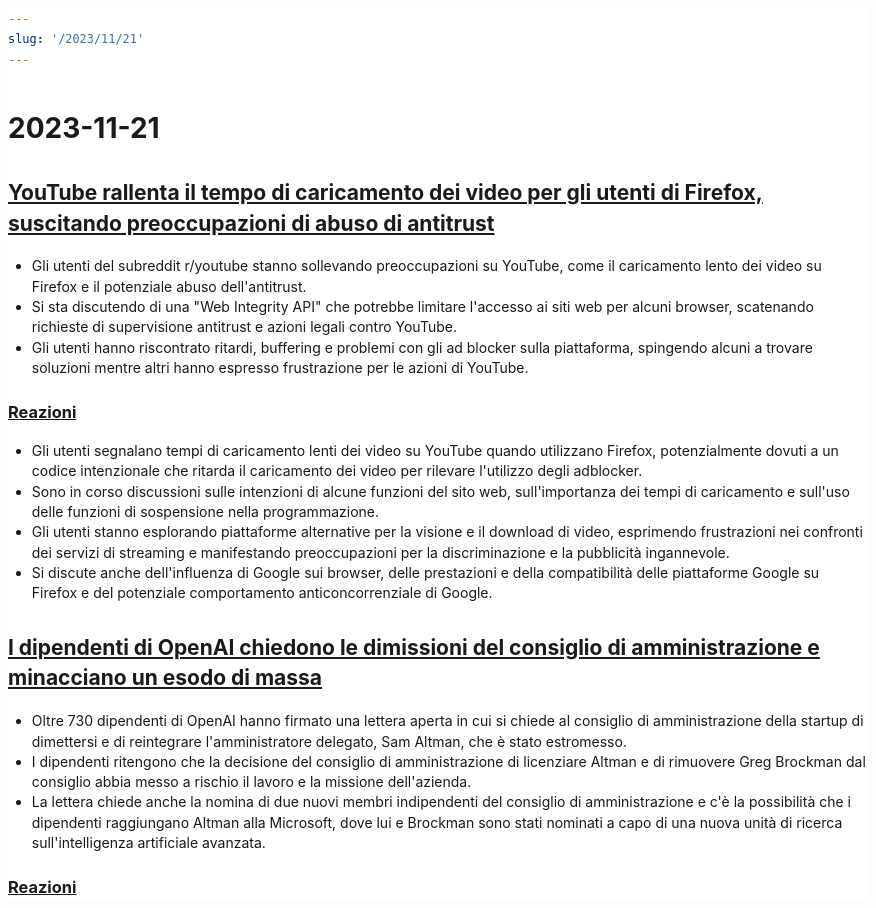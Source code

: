 ```yaml
---
slug: '/2023/11/21'
---
```


# 2023-11-21

## [YouTube rallenta il tempo di caricamento dei video per gli utenti di Firefox, suscitando preoccupazioni di abuso di antitrust](https://old.reddit.com/r/youtube/comments/17z8hsz/youtube_has_started_to_artificially_slow_down/)

- Gli utenti del subreddit r/youtube stanno sollevando preoccupazioni su YouTube, come il caricamento lento dei video su Firefox e il potenziale abuso dell'antitrust.
- Si sta discutendo di una "Web Integrity API" che potrebbe limitare l'accesso ai siti web per alcuni browser, scatenando richieste di supervisione antitrust e azioni legali contro YouTube.
- Gli utenti hanno riscontrato ritardi, buffering e problemi con gli ad blocker sulla piattaforma, spingendo alcuni a trovare soluzioni mentre altri hanno espresso frustrazione per le azioni di YouTube.

### [Reazioni](https://news.ycombinator.com/item?id=38345858)

- Gli utenti segnalano tempi di caricamento lenti dei video su YouTube quando utilizzano Firefox, potenzialmente dovuti a un codice intenzionale che ritarda il caricamento dei video per rilevare l'utilizzo degli adblocker.
- Sono in corso discussioni sulle intenzioni di alcune funzioni del sito web, sull'importanza dei tempi di caricamento e sull'uso delle funzioni di sospensione nella programmazione.
- Gli utenti stanno esplorando piattaforme alternative per la visione e il download di video, esprimendo frustrazioni nei confronti dei servizi di streaming e manifestando preoccupazioni per la discriminazione e la pubblicità ingannevole.
- Si discute anche dell'influenza di Google sui browser, delle prestazioni e della compatibilità delle piattaforme Google su Firefox e del potenziale comportamento anticoncorrenziale di Google.

## [I dipendenti di OpenAI chiedono le dimissioni del consiglio di amministrazione e minacciano un esodo di massa](https://www.wired.com/story/openai-staff-walk-protest-sam-altman/)

- Oltre 730 dipendenti di OpenAI hanno firmato una lettera aperta in cui si chiede al consiglio di amministrazione della startup di dimettersi e di reintegrare l'amministratore delegato, Sam Altman, che è stato estromesso.
- I dipendenti ritengono che la decisione del consiglio di amministrazione di licenziare Altman e di rimuovere Greg Brockman dal consiglio abbia messo a rischio il lavoro e la missione dell'azienda.
- La lettera chiede anche la nomina di due nuovi membri indipendenti del consiglio di amministrazione e c'è la possibilità che i dipendenti raggiungano Altman alla Microsoft, dove lui e Brockman sono stati nominati a capo di una nuova unità di ricerca sull'intelligenza artificiale avanzata.

### [Reazioni](https://news.ycombinator.com/item?id=38347868)
